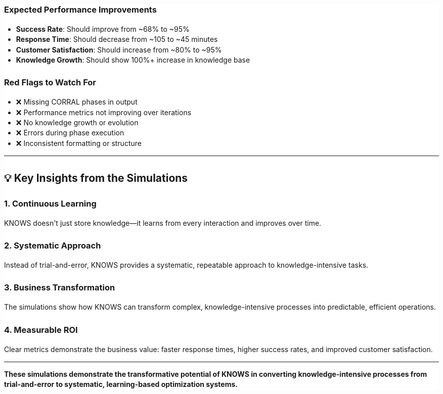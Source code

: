### **Expected Performance Improvements**
- **Success Rate**: Should improve from ~68% to ~95%
- **Response Time**: Should decrease from ~105 to ~45 minutes
- **Customer Satisfaction**: Should increase from ~80% to ~95%
- **Knowledge Growth**: Should show 100%+ increase in knowledge base

### **Red Flags to Watch For**
- ❌ Missing CORRAL phases in output
- ❌ Performance metrics not improving over iterations
- ❌ No knowledge growth or evolution
- ❌ Errors during phase execution
- ❌ Inconsistent formatting or structure

---

## 💡 **Key Insights from the Simulations**

### **1. Continuous Learning**
KNOWS doesn't just store knowledge—it learns from every interaction and improves over time.

### **2. Systematic Approach**
Instead of trial-and-error, KNOWS provides a systematic, repeatable approach to knowledge-intensive tasks.

### **3. Business Transformation**
The simulations show how KNOWS can transform complex, knowledge-intensive processes into predictable, efficient operations.

### **4. Measurable ROI**
Clear metrics demonstrate the business value: faster response times, higher success rates, and improved customer satisfaction.

---

**These simulations demonstrate the transformative potential of KNOWS in converting knowledge-intensive processes from trial-and-error to systematic, learning-based optimization systems.** 